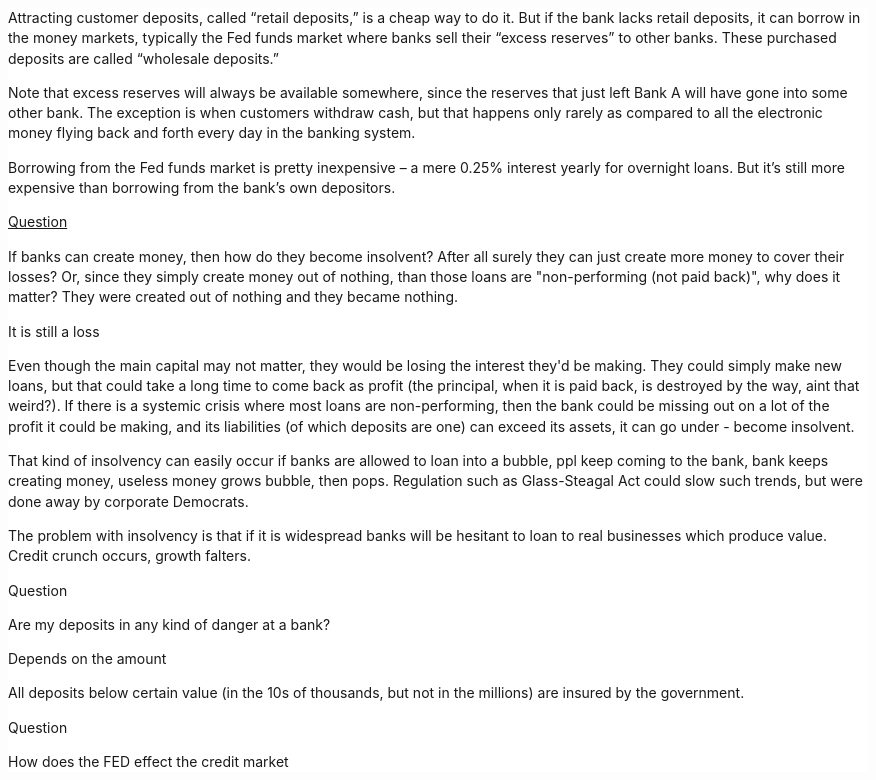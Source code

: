 Attracting customer deposits, called “retail deposits,” is a cheap way
to do it. But if the bank lacks retail deposits, it can borrow in the
money markets, typically the Fed funds market where banks sell their
“excess reserves” to other banks. These purchased deposits are called
“wholesale deposits.”

Note that excess reserves will always be available somewhere, since
the reserves that just left Bank A will have gone into some other
bank. The exception is when customers withdraw cash, but that happens
only rarely as compared to all the electronic money flying back and
forth every day in the banking system.

Borrowing from the Fed funds market is pretty inexpensive – a mere
0.25% interest yearly for overnight loans. But it’s still more
expensive than borrowing from the bank’s own depositors.

[Question](http://positivemoney.org/how-money-works/advanced/how-do-banks-become-insolvent/)

If banks can create money, then how do they become insolvent? After
all surely they can just create more money to cover their losses? Or,
since they simply create money out of nothing, than those loans are
"non-performing (not paid back)", why does it matter? They were
created out of nothing and they became nothing.

It is still a loss

Even though the main capital may not matter, they would be losing the
interest they'd be making. They could simply make new loans, but that
could take a long time to come back as profit (the principal, when it
is paid back, is destroyed by the way, aint that weird?). If there is
a systemic crisis where most loans are non-performing, then the bank
could be missing out on a lot of the profit it could be making, and
its liabilities (of which deposits are one) can exceed its assets, it
can go under - become insolvent.

That kind of insolvency can easily occur if banks are allowed to loan
into a bubble, ppl keep coming to the bank, bank keeps creating money,
useless money grows bubble, then pops. Regulation such as
Glass-Steagal Act could slow such trends, but were done away by
corporate Democrats.

The problem with insolvency is that if it is widespread banks will be
hesitant to loan to real businesses which produce value. Credit crunch
occurs, growth falters.

Question

Are my deposits in any kind of danger at a bank?

Depends on the amount

All deposits below certain value (in the 10s of thousands, but not in
the millions) are insured by the government.

Question

How does the FED effect the credit market
